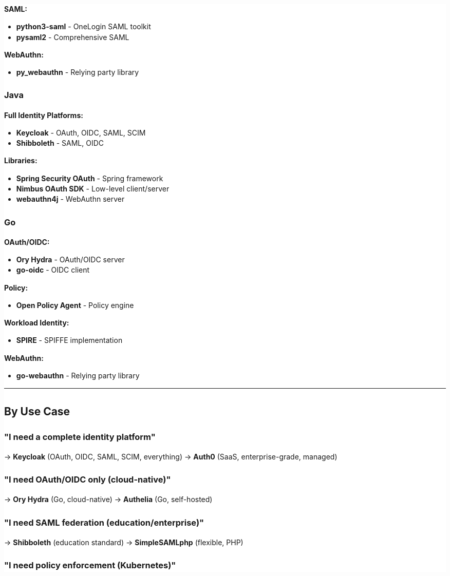 **SAML:**
- **python3-saml** - OneLogin SAML toolkit
- **pysaml2** - Comprehensive SAML

**WebAuthn:**
- **py_webauthn** - Relying party library

### Java

**Full Identity Platforms:**
- **Keycloak** - OAuth, OIDC, SAML, SCIM
- **Shibboleth** - SAML, OIDC

**Libraries:**
- **Spring Security OAuth** - Spring framework
- **Nimbus OAuth SDK** - Low-level client/server
- **webauthn4j** - WebAuthn server

### Go

**OAuth/OIDC:**
- **Ory Hydra** - OAuth/OIDC server
- **go-oidc** - OIDC client

**Policy:**
- **Open Policy Agent** - Policy engine

**Workload Identity:**
- **SPIRE** - SPIFFE implementation

**WebAuthn:**
- **go-webauthn** - Relying party library

---

## By Use Case

### "I need a complete identity platform"

→ **Keycloak** (OAuth, OIDC, SAML, SCIM, everything)
→ **Auth0** (SaaS, enterprise-grade, managed)

### "I need OAuth/OIDC only (cloud-native)"

→ **Ory Hydra** (Go, cloud-native)
→ **Authelia** (Go, self-hosted)

### "I need SAML federation (education/enterprise)"

→ **Shibboleth** (education standard)
→ **SimpleSAMLphp** (flexible, PHP)

### "I need policy enforcement (Kubernetes)"
